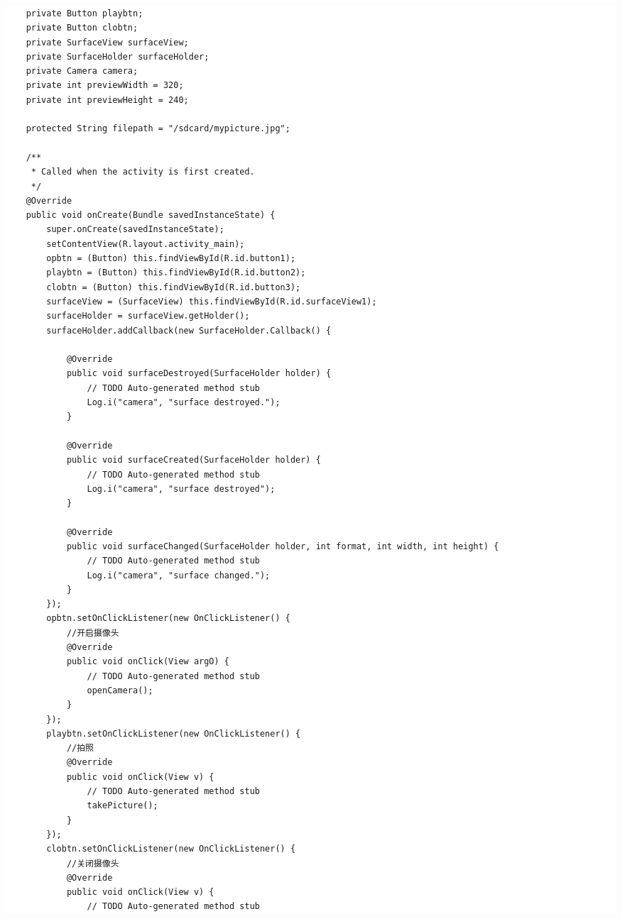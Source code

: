 ```
    private Button playbtn;
    private Button clobtn;
    private SurfaceView surfaceView;
    private SurfaceHolder surfaceHolder;
    private Camera camera;
    private int previewWidth = 320;
    private int previewHeight = 240;

    protected String filepath = "/sdcard/mypicture.jpg";

    /**
     * Called when the activity is first created.
     */
    @Override
    public void onCreate(Bundle savedInstanceState) {
        super.onCreate(savedInstanceState);
        setContentView(R.layout.activity_main);
        opbtn = (Button) this.findViewById(R.id.button1);
        playbtn = (Button) this.findViewById(R.id.button2);
        clobtn = (Button) this.findViewById(R.id.button3);
        surfaceView = (SurfaceView) this.findViewById(R.id.surfaceView1);
        surfaceHolder = surfaceView.getHolder();
        surfaceHolder.addCallback(new SurfaceHolder.Callback() {

            @Override
            public void surfaceDestroyed(SurfaceHolder holder) {
                // TODO Auto-generated method stub
                Log.i("camera", "surface destroyed.");
            }

            @Override
            public void surfaceCreated(SurfaceHolder holder) {
                // TODO Auto-generated method stub
                Log.i("camera", "surface destroyed");
            }

            @Override
            public void surfaceChanged(SurfaceHolder holder, int format, int width, int height) {
                // TODO Auto-generated method stub
                Log.i("camera", "surface changed.");
            }
        });
        opbtn.setOnClickListener(new OnClickListener() {
            //开启摄像头
            @Override
            public void onClick(View argO) {
                // TODO Auto-generated method stub
                openCamera();
            }
        });
        playbtn.setOnClickListener(new OnClickListener() {
            //拍照
            @Override
            public void onClick(View v) {
                // TODO Auto-generated method stub
                takePicture();
            }
        });
        clobtn.setOnClickListener(new OnClickListener() {
            //关闭摄像头
            @Override
            public void onClick(View v) {
                // TODO Auto-generated method stub
```